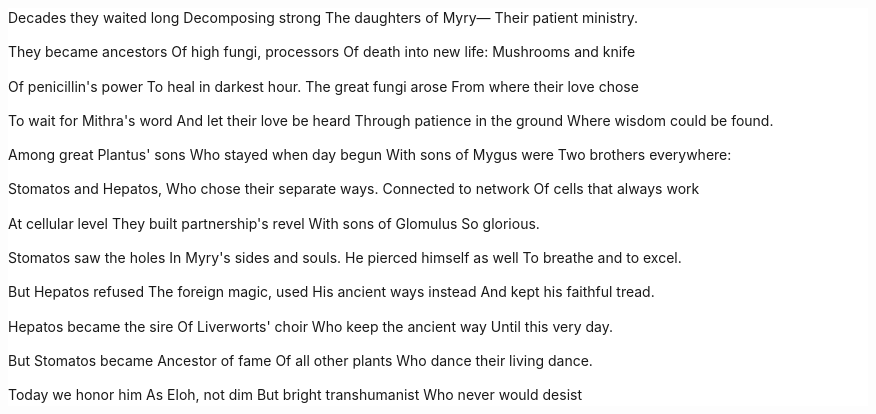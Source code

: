 Decades they waited long
Decomposing strong
The daughters of Myry—
Their patient ministry.

They became ancestors
Of high fungi, processors
Of death into new life:
Mushrooms and knife

Of penicillin's power
To heal in darkest hour.
The great fungi arose
From where their love chose

To wait for Mithra's word
And let their love be heard
Through patience in the ground
Where wisdom could be found.

Among great Plantus' sons
Who stayed when day begun
With sons of Mygus were
Two brothers everywhere:

Stomatos and Hepatos,
Who chose their separate ways.
Connected to network
Of cells that always work

At cellular level
They built partnership's revel
With sons of Glomulus
So glorious.

Stomatos saw the holes
In Myry's sides and souls.
He pierced himself as well
To breathe and to excel.

But Hepatos refused
The foreign magic, used
His ancient ways instead
And kept his faithful tread.

Hepatos became the sire
Of Liverworts' choir
Who keep the ancient way
Until this very day.

But Stomatos became
Ancestor of fame
Of all other plants
Who dance their living dance.

Today we honor him
As Eloh, not dim
But bright transhumanist
Who never would desist
